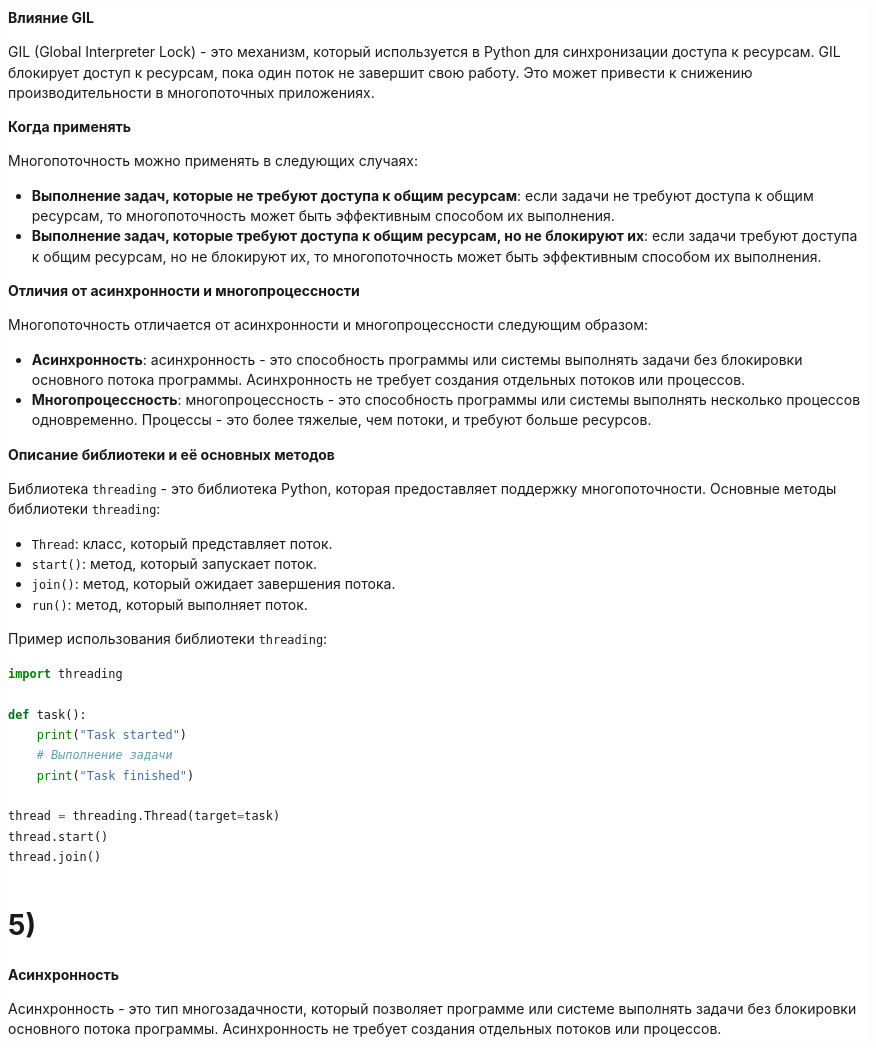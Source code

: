 **Влияние GIL**

GIL (Global Interpreter Lock) - это механизм, который используется в Python для синхронизации доступа к ресурсам. GIL блокирует доступ к ресурсам, пока один поток не завершит свою работу. Это может привести к снижению производительности в многопоточных приложениях.

**Когда применять**

Многопоточность можно применять в следующих случаях:

- **Выполнение задач, которые не требуют доступа к общим ресурсам**: если задачи не требуют доступа к общим ресурсам, то многопоточность может быть эффективным способом их выполнения.
- **Выполнение задач, которые требуют доступа к общим ресурсам, но не блокируют их**: если задачи требуют доступа к общим ресурсам, но не блокируют их, то многопоточность может быть эффективным способом их выполнения.

**Отличия от асинхронности и многопроцессности**

Многопоточность отличается от асинхронности и многопроцессности следующим образом:

- **Асинхронность**: асинхронность - это способность программы или системы выполнять задачи без блокировки основного потока программы. Асинхронность не требует создания отдельных потоков или процессов.
- **Многопроцессность**: многопроцессность - это способность программы или системы выполнять несколько процессов одновременно. Процессы - это более тяжелые, чем потоки, и требуют больше ресурсов.

**Описание библиотеки и её основных методов**

Библиотека `threading` - это библиотека Python, которая предоставляет поддержку многопоточности. Основные методы библиотеки `threading`:

- `Thread`: класс, который представляет поток.
- `start()`: метод, который запускает поток.
- `join()`: метод, который ожидает завершения потока.
- `run()`: метод, который выполняет поток.

Пример использования библиотеки `threading`:
```python
import threading

def task():
	print("Task started")
	# Выполнение задачи
	print("Task finished")

thread = threading.Thread(target=task)
thread.start()
thread.join()
```

# 5)
**Асинхронность**

Асинхронность - это тип многозадачности, который позволяет программе или системе выполнять задачи без блокировки основного потока программы. Асинхронность не требует создания отдельных потоков или процессов.
